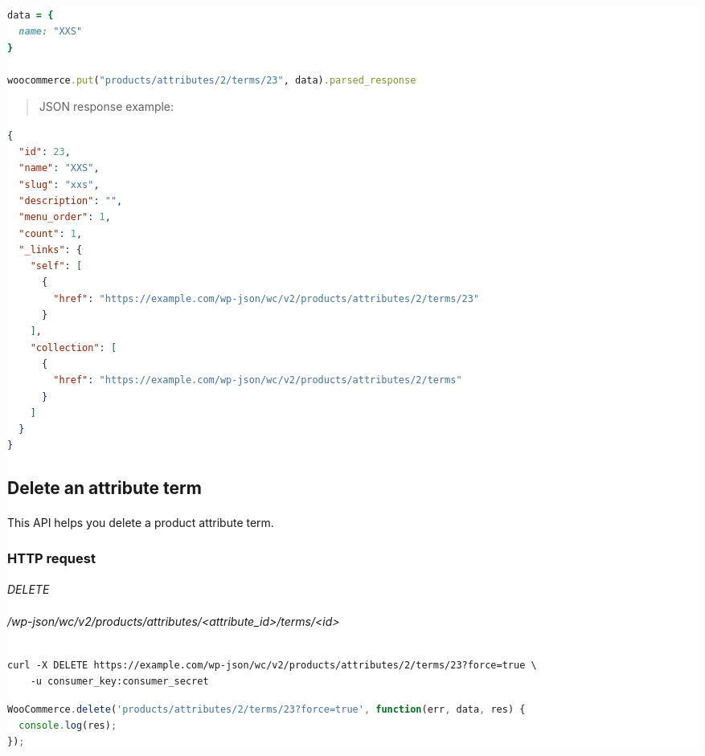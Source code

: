 ```ruby
data = {
  name: "XXS"
}

woocommerce.put("products/attributes/2/terms/23", data).parsed_response
```

> JSON response example:

```json
{
  "id": 23,
  "name": "XXS",
  "slug": "xxs",
  "description": "",
  "menu_order": 1,
  "count": 1,
  "_links": {
    "self": [
      {
        "href": "https://example.com/wp-json/wc/v2/products/attributes/2/terms/23"
      }
    ],
    "collection": [
      {
        "href": "https://example.com/wp-json/wc/v2/products/attributes/2/terms"
      }
    ]
  }
}
```

## Delete an attribute term ##

This API helps you delete a product attribute term.

### HTTP request ###

<div class="api-endpoint">
	<div class="endpoint-data">
		<i class="label label-delete">DELETE</i>
		<h6>/wp-json/wc/v2/products/attributes/&lt;attribute_id&gt;/terms/&lt;id&gt;</h6>
	</div>
</div>

```shell
curl -X DELETE https://example.com/wp-json/wc/v2/products/attributes/2/terms/23?force=true \
	-u consumer_key:consumer_secret
```

```javascript
WooCommerce.delete('products/attributes/2/terms/23?force=true', function(err, data, res) {
  console.log(res);
});
```
